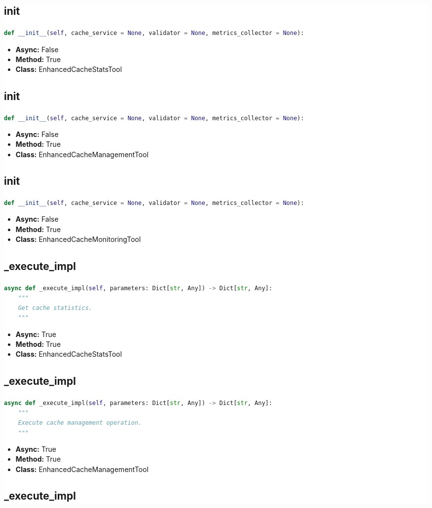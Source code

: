 ## __init__

```python
def __init__(self, cache_service = None, validator = None, metrics_collector = None):
```
* **Async:** False
* **Method:** True
* **Class:** EnhancedCacheStatsTool

## __init__

```python
def __init__(self, cache_service = None, validator = None, metrics_collector = None):
```
* **Async:** False
* **Method:** True
* **Class:** EnhancedCacheManagementTool

## __init__

```python
def __init__(self, cache_service = None, validator = None, metrics_collector = None):
```
* **Async:** False
* **Method:** True
* **Class:** EnhancedCacheMonitoringTool

## _execute_impl

```python
async def _execute_impl(self, parameters: Dict[str, Any]) -> Dict[str, Any]:
    """
    Get cache statistics.
    """
```
* **Async:** True
* **Method:** True
* **Class:** EnhancedCacheStatsTool

## _execute_impl

```python
async def _execute_impl(self, parameters: Dict[str, Any]) -> Dict[str, Any]:
    """
    Execute cache management operation.
    """
```
* **Async:** True
* **Method:** True
* **Class:** EnhancedCacheManagementTool

## _execute_impl
